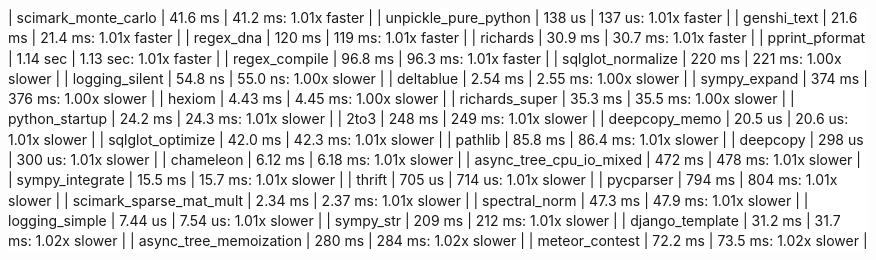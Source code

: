| scimark_monte_carlo      | 41.6 ms                                                                        | 41.2 ms: 1.01x faster                                                        |
| unpickle_pure_python     | 138 us                                                                         | 137 us: 1.01x faster                                                         |
| genshi_text              | 21.6 ms                                                                        | 21.4 ms: 1.01x faster                                                        |
| regex_dna                | 120 ms                                                                         | 119 ms: 1.01x faster                                                         |
| richards                 | 30.9 ms                                                                        | 30.7 ms: 1.01x faster                                                        |
| pprint_pformat           | 1.14 sec                                                                       | 1.13 sec: 1.01x faster                                                       |
| regex_compile            | 96.8 ms                                                                        | 96.3 ms: 1.01x faster                                                        |
| sqlglot_normalize        | 220 ms                                                                         | 221 ms: 1.00x slower                                                         |
| logging_silent           | 54.8 ns                                                                        | 55.0 ns: 1.00x slower                                                        |
| deltablue                | 2.54 ms                                                                        | 2.55 ms: 1.00x slower                                                        |
| sympy_expand             | 374 ms                                                                         | 376 ms: 1.00x slower                                                         |
| hexiom                   | 4.43 ms                                                                        | 4.45 ms: 1.00x slower                                                        |
| richards_super           | 35.3 ms                                                                        | 35.5 ms: 1.00x slower                                                        |
| python_startup           | 24.2 ms                                                                        | 24.3 ms: 1.01x slower                                                        |
| 2to3                     | 248 ms                                                                         | 249 ms: 1.01x slower                                                         |
| deepcopy_memo            | 20.5 us                                                                        | 20.6 us: 1.01x slower                                                        |
| sqlglot_optimize         | 42.0 ms                                                                        | 42.3 ms: 1.01x slower                                                        |
| pathlib                  | 85.8 ms                                                                        | 86.4 ms: 1.01x slower                                                        |
| deepcopy                 | 298 us                                                                         | 300 us: 1.01x slower                                                         |
| chameleon                | 6.12 ms                                                                        | 6.18 ms: 1.01x slower                                                        |
| async_tree_cpu_io_mixed  | 472 ms                                                                         | 478 ms: 1.01x slower                                                         |
| sympy_integrate          | 15.5 ms                                                                        | 15.7 ms: 1.01x slower                                                        |
| thrift                   | 705 us                                                                         | 714 us: 1.01x slower                                                         |
| pycparser                | 794 ms                                                                         | 804 ms: 1.01x slower                                                         |
| scimark_sparse_mat_mult  | 2.34 ms                                                                        | 2.37 ms: 1.01x slower                                                        |
| spectral_norm            | 47.3 ms                                                                        | 47.9 ms: 1.01x slower                                                        |
| logging_simple           | 7.44 us                                                                        | 7.54 us: 1.01x slower                                                        |
| sympy_str                | 209 ms                                                                         | 212 ms: 1.01x slower                                                         |
| django_template          | 31.2 ms                                                                        | 31.7 ms: 1.02x slower                                                        |
| async_tree_memoization   | 280 ms                                                                         | 284 ms: 1.02x slower                                                         |
| meteor_contest           | 72.2 ms                                                                        | 73.5 ms: 1.02x slower                                                        |